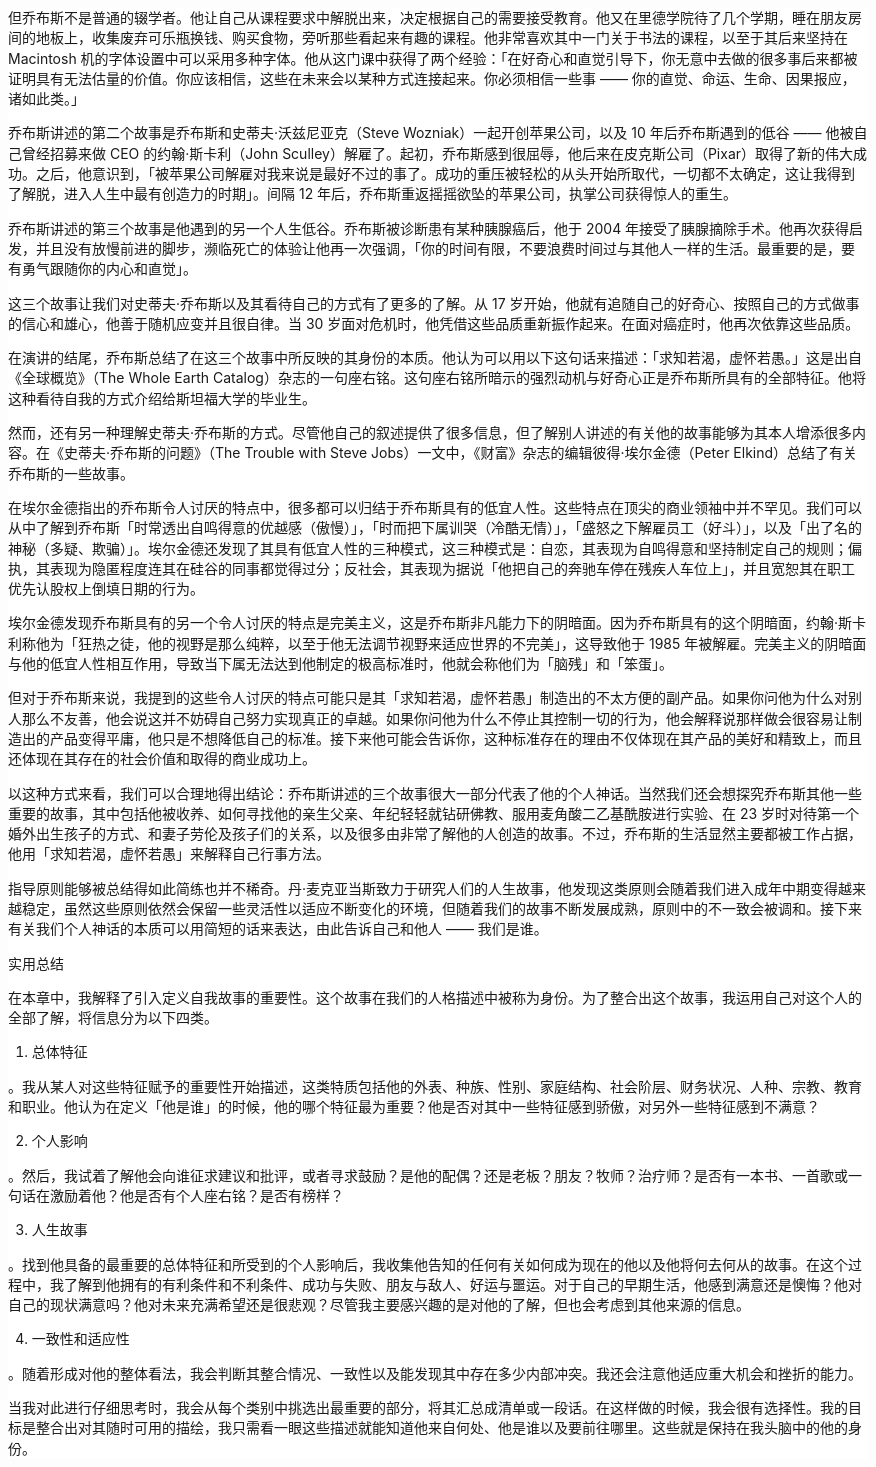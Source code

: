 但乔布斯不是普通的辍学者。他让自己从课程要求中解脱出来，决定根据自己的需要接受教育。他又在里德学院待了几个学期，睡在朋友房间的地板上，收集废弃可乐瓶换钱、购买食物，旁听那些看起来有趣的课程。他非常喜欢其中一门关于书法的课程，以至于其后来坚持在 Macintosh 机的字体设置中可以采用多种字体。他从这门课中获得了两个经验：「在好奇心和直觉引导下，你无意中去做的很多事后来都被证明具有无法估量的价值。你应该相信，这些在未来会以某种方式连接起来。你必须相信一些事 —— 你的直觉、命运、生命、因果报应，诸如此类。」

乔布斯讲述的第二个故事是乔布斯和史蒂夫·沃兹尼亚克（Steve Wozniak）一起开创苹果公司，以及 10 年后乔布斯遇到的低谷 —— 他被自己曾经招募来做 CEO 的约翰·斯卡利（John Sculley）解雇了。起初，乔布斯感到很屈辱，他后来在皮克斯公司（Pixar）取得了新的伟大成功。之后，他意识到，「被苹果公司解雇对我来说是最好不过的事了。成功的重压被轻松的从头开始所取代，一切都不太确定，这让我得到了解脱，进入人生中最有创造力的时期」。间隔 12 年后，乔布斯重返摇摇欲坠的苹果公司，执掌公司获得惊人的重生。

乔布斯讲述的第三个故事是他遇到的另一个人生低谷。乔布斯被诊断患有某种胰腺癌后，他于 2004 年接受了胰腺摘除手术。他再次获得启发，并且没有放慢前进的脚步，濒临死亡的体验让他再一次强调，「你的时间有限，不要浪费时间过与其他人一样的生活。最重要的是，要有勇气跟随你的内心和直觉」。

这三个故事让我们对史蒂夫·乔布斯以及其看待自己的方式有了更多的了解。从 17 岁开始，他就有追随自己的好奇心、按照自己的方式做事的信心和雄心，他善于随机应变并且很自律。当 30 岁面对危机时，他凭借这些品质重新振作起来。在面对癌症时，他再次依靠这些品质。

在演讲的结尾，乔布斯总结了在这三个故事中所反映的其身份的本质。他认为可以用以下这句话来描述：「求知若渴，虚怀若愚。」这是出自《全球概览》（The Whole Earth Catalog）杂志的一句座右铭。这句座右铭所暗示的强烈动机与好奇心正是乔布斯所具有的全部特征。他将这种看待自我的方式介绍给斯坦福大学的毕业生。

然而，还有另一种理解史蒂夫·乔布斯的方式。尽管他自己的叙述提供了很多信息，但了解别人讲述的有关他的故事能够为其本人增添很多内容。在《史蒂夫·乔布斯的问题》（The Trouble with Steve Jobs）一文中，《财富》杂志的编辑彼得·埃尔金德（Peter Elkind）总结了有关乔布斯的一些故事。

在埃尔金德指出的乔布斯令人讨厌的特点中，很多都可以归结于乔布斯具有的低宜人性。这些特点在顶尖的商业领袖中并不罕见。我们可以从中了解到乔布斯「时常透出自鸣得意的优越感（傲慢）」，「时而把下属训哭（冷酷无情）」，「盛怒之下解雇员工（好斗）」，以及「出了名的神秘（多疑、欺骗）」。埃尔金德还发现了其具有低宜人性的三种模式，这三种模式是：自恋，其表现为自鸣得意和坚持制定自己的规则；偏执，其表现为隐匿程度连其在硅谷的同事都觉得过分；反社会，其表现为据说「他把自己的奔驰车停在残疾人车位上」，并且宽恕其在职工优先认股权上倒填日期的行为。

埃尔金德发现乔布斯具有的另一个令人讨厌的特点是完美主义，这是乔布斯非凡能力下的阴暗面。因为乔布斯具有的这个阴暗面，约翰·斯卡利称他为「狂热之徒，他的视野是那么纯粹，以至于他无法调节视野来适应世界的不完美」，这导致他于 1985 年被解雇。完美主义的阴暗面与他的低宜人性相互作用，导致当下属无法达到他制定的极高标准时，他就会称他们为「脑残」和「笨蛋」。

但对于乔布斯来说，我提到的这些令人讨厌的特点可能只是其「求知若渴，虚怀若愚」制造出的不太方便的副产品。如果你问他为什么对别人那么不友善，他会说这并不妨碍自己努力实现真正的卓越。如果你问他为什么不停止其控制一切的行为，他会解释说那样做会很容易让制造出的产品变得平庸，他只是不想降低自己的标准。接下来他可能会告诉你，这种标准存在的理由不仅体现在其产品的美好和精致上，而且还体现在其存在的社会价值和取得的商业成功上。

以这种方式来看，我们可以合理地得出结论：乔布斯讲述的三个故事很大一部分代表了他的个人神话。当然我们还会想探究乔布斯其他一些重要的故事，其中包括他被收养、如何寻找他的亲生父亲、年纪轻轻就钻研佛教、服用麦角酸二乙基酰胺进行实验、在 23 岁时对待第一个婚外出生孩子的方式、和妻子劳伦及孩子们的关系，以及很多由非常了解他的人创造的故事。不过，乔布斯的生活显然主要都被工作占据，他用「求知若渴，虚怀若愚」来解释自己行事方法。

指导原则能够被总结得如此简练也并不稀奇。丹·麦克亚当斯致力于研究人们的人生故事，他发现这类原则会随着我们进入成年中期变得越来越稳定，虽然这些原则依然会保留一些灵活性以适应不断变化的环境，但随着我们的故事不断发展成熟，原则中的不一致会被调和。接下来有关我们个人神话的本质可以用简短的话来表达，由此告诉自己和他人 —— 我们是谁。

实用总结

在本章中，我解释了引入定义自我故事的重要性。这个故事在我们的人格描述中被称为身份。为了整合出这个故事，我运用自己对这个人的全部了解，将信息分为以下四类。

1. 总体特征

。我从某人对这些特征赋予的重要性开始描述，这类特质包括他的外表、种族、性别、家庭结构、社会阶层、财务状况、人种、宗教、教育和职业。他认为在定义「他是谁」的时候，他的哪个特征最为重要？他是否对其中一些特征感到骄傲，对另外一些特征感到不满意？

2. 个人影响

。然后，我试着了解他会向谁征求建议和批评，或者寻求鼓励？是他的配偶？还是老板？朋友？牧师？治疗师？是否有一本书、一首歌或一句话在激励着他？他是否有个人座右铭？是否有榜样？

3. 人生故事

。找到他具备的最重要的总体特征和所受到的个人影响后，我收集他告知的任何有关如何成为现在的他以及他将何去何从的故事。在这个过程中，我了解到他拥有的有利条件和不利条件、成功与失败、朋友与敌人、好运与噩运。对于自己的早期生活，他感到满意还是懊悔？他对自己的现状满意吗？他对未来充满希望还是很悲观？尽管我主要感兴趣的是对他的了解，但也会考虑到其他来源的信息。

4. 一致性和适应性

。随着形成对他的整体看法，我会判断其整合情况、一致性以及能发现其中存在多少内部冲突。我还会注意他适应重大机会和挫折的能力。

当我对此进行仔细思考时，我会从每个类别中挑选出最重要的部分，将其汇总成清单或一段话。在这样做的时候，我会很有选择性。我的目标是整合出对其随时可用的描绘，我只需看一眼这些描述就能知道他来自何处、他是谁以及要前往哪里。这些就是保持在我头脑中的他的身份。
